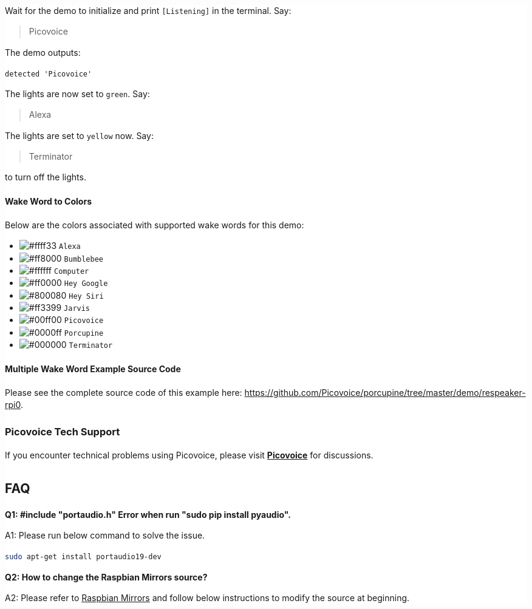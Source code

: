 Wait for the demo to initialize and print `[Listening]` in the terminal. Say:

> Picovoice

The demo outputs:

```text
detected 'Picovoice'
```

The lights are now set to `green`. Say:

> Alexa

The lights are set to `yellow` now. Say:

> Terminator

to turn off the lights.

#### Wake Word to Colors

Below are the colors associated with supported wake words for this demo:

- ![#ffff33](https://via.placeholder.com/15/ffff33/000000?text=+) `Alexa`
- ![#ff8000](https://via.placeholder.com/15/ff8000/000000?text=+) `Bumblebee`
- ![#ffffff](https://via.placeholder.com/15/ffffff/000000?text=+) `Computer`
- ![#ff0000](https://via.placeholder.com/15/ff0000/000000?text=+) `Hey Google`
- ![#800080](https://via.placeholder.com/15/800080/000000?text=+) `Hey Siri`
- ![#ff3399](https://via.placeholder.com/15/ff3399/000000?text=+) `Jarvis`
- ![#00ff00](https://via.placeholder.com/15/00ff00/000000?text=+) `Picovoice`
- ![#0000ff](https://via.placeholder.com/15/0000ff/000000?text=+) `Porcupine`
- ![#000000](https://via.placeholder.com/15/000000/000000?text=+) `Terminator`

#### Multiple Wake Word Example Source Code

Please see the complete source code of this example here: <https://github.com/Picovoice/porcupine/tree/master/demo/respeaker-rpi0>.

### Picovoice Tech Support

If you encounter technical problems using Picovoice, please visit **[Picovoice](https://github.com/Picovoice)** for discussions.

## FAQ

**Q1: #include "portaudio.h" Error when run "sudo pip install pyaudio".**

A1: Please run below command to solve the issue.

```bash
sudo apt-get install portaudio19-dev
```

**Q2: How to change the Raspbian Mirrors source?**

A2: Please refer to [Raspbian Mirrors](http://www.raspbian.org/RaspbianMirrors) and follow below instructions to modify the source at beginning.
